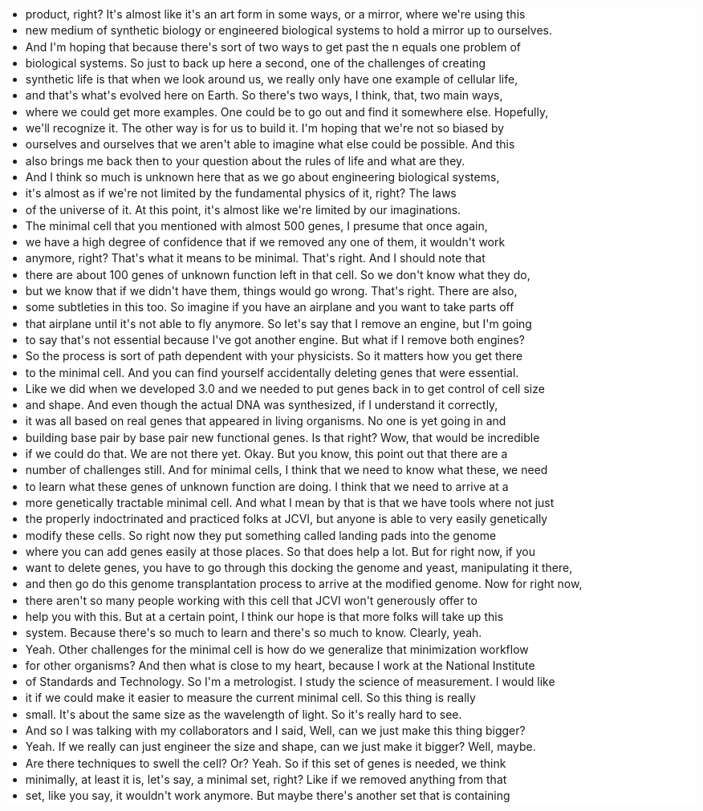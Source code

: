 *  product, right? It's almost like it's an art form in some ways, or a mirror, where we're using this
*  new medium of synthetic biology or engineered biological systems to hold a mirror up to ourselves.
*  And I'm hoping that because there's sort of two ways to get past the n equals one problem of
*  biological systems. So just to back up here a second, one of the challenges of creating
*  synthetic life is that when we look around us, we really only have one example of cellular life,
*  and that's what's evolved here on Earth. So there's two ways, I think, that, two main ways,
*  where we could get more examples. One could be to go out and find it somewhere else. Hopefully,
*  we'll recognize it. The other way is for us to build it. I'm hoping that we're not so biased by
*  ourselves and ourselves that we aren't able to imagine what else could be possible. And this
*  also brings me back then to your question about the rules of life and what are they.
*  And I think so much is unknown here that as we go about engineering biological systems,
*  it's almost as if we're not limited by the fundamental physics of it, right? The laws
*  of the universe of it. At this point, it's almost like we're limited by our imaginations.
*  The minimal cell that you mentioned with almost 500 genes, I presume that once again,
*  we have a high degree of confidence that if we removed any one of them, it wouldn't work
*  anymore, right? That's what it means to be minimal. That's right. And I should note that
*  there are about 100 genes of unknown function left in that cell. So we don't know what they do,
*  but we know that if we didn't have them, things would go wrong. That's right. There are also,
*  some subtleties in this too. So imagine if you have an airplane and you want to take parts off
*  that airplane until it's not able to fly anymore. So let's say that I remove an engine, but I'm going
*  to say that's not essential because I've got another engine. But what if I remove both engines?
*  So the process is sort of path dependent with your physicists. So it matters how you get there
*  to the minimal cell. And you can find yourself accidentally deleting genes that were essential.
*  Like we did when we developed 3.0 and we needed to put genes back in to get control of cell size
*  and shape. And even though the actual DNA was synthesized, if I understand it correctly,
*  it was all based on real genes that appeared in living organisms. No one is yet going in and
*  building base pair by base pair new functional genes. Is that right? Wow, that would be incredible
*  if we could do that. We are not there yet. Okay. But you know, this point out that there are a
*  number of challenges still. And for minimal cells, I think that we need to know what these, we need
*  to learn what these genes of unknown function are doing. I think that we need to arrive at a
*  more genetically tractable minimal cell. And what I mean by that is that we have tools where not just
*  the properly indoctrinated and practiced folks at JCVI, but anyone is able to very easily genetically
*  modify these cells. So right now they put something called landing pads into the genome
*  where you can add genes easily at those places. So that does help a lot. But for right now, if you
*  want to delete genes, you have to go through this docking the genome and yeast, manipulating it there,
*  and then go do this genome transplantation process to arrive at the modified genome. Now for right now,
*  there aren't so many people working with this cell that JCVI won't generously offer to
*  help you with this. But at a certain point, I think our hope is that more folks will take up this
*  system. Because there's so much to learn and there's so much to know. Clearly, yeah.
*  Yeah. Other challenges for the minimal cell is how do we generalize that minimization workflow
*  for other organisms? And then what is close to my heart, because I work at the National Institute
*  of Standards and Technology. So I'm a metrologist. I study the science of measurement. I would like
*  it if we could make it easier to measure the current minimal cell. So this thing is really
*  small. It's about the same size as the wavelength of light. So it's really hard to see.
*  And so I was talking with my collaborators and I said, Well, can we just make this thing bigger?
*  Yeah. If we really can just engineer the size and shape, can we just make it bigger? Well, maybe.
*  Are there techniques to swell the cell? Or? Yeah. So if this set of genes is needed, we think
*  minimally, at least it is, let's say, a minimal set, right? Like if we removed anything from that
*  set, like you say, it wouldn't work anymore. But maybe there's another set that is containing